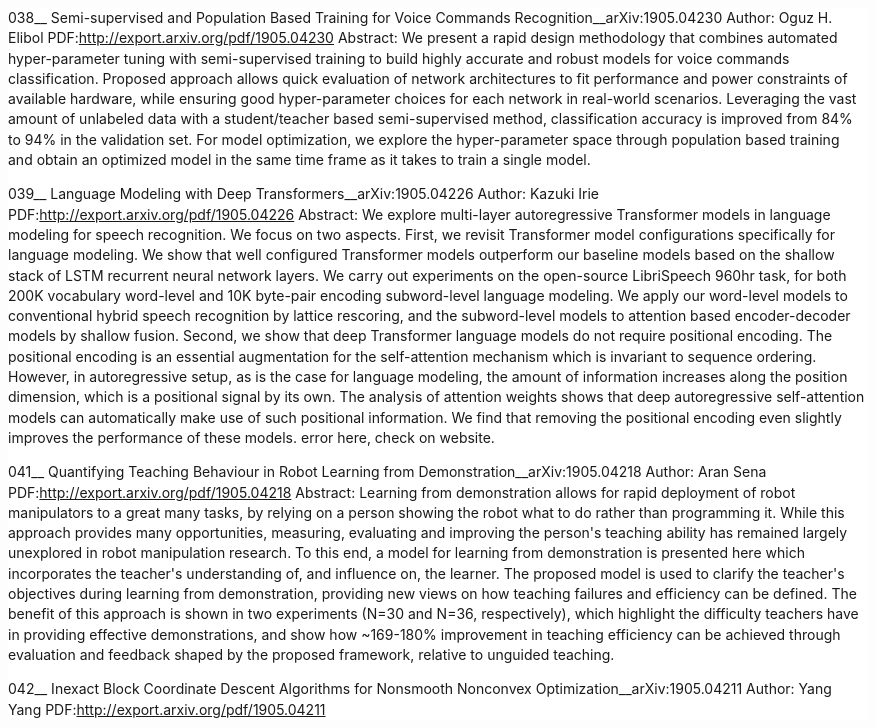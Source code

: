 038__ Semi-supervised and Population Based Training for Voice Commands  Recognition__arXiv:1905.04230
Author: Oguz H. Elibol
PDF:http://export.arxiv.org/pdf/1905.04230
 Abstract: We present a rapid design methodology that combines automated hyper-parameter tuning with semi-supervised training to build highly accurate and robust models for voice commands classification. Proposed approach allows quick evaluation of network architectures to fit performance and power constraints of available hardware, while ensuring good hyper-parameter choices for each network in real-world scenarios. Leveraging the vast amount of unlabeled data with a student/teacher based semi-supervised method, classification accuracy is improved from 84% to 94% in the validation set. For model optimization, we explore the hyper-parameter space through population based training and obtain an optimized model in the same time frame as it takes to train a single model. 

039__ Language Modeling with Deep Transformers__arXiv:1905.04226
Author: Kazuki Irie
PDF:http://export.arxiv.org/pdf/1905.04226
 Abstract: We explore multi-layer autoregressive Transformer models in language modeling for speech recognition. We focus on two aspects. First, we revisit Transformer model configurations specifically for language modeling. We show that well configured Transformer models outperform our baseline models based on the shallow stack of LSTM recurrent neural network layers. We carry out experiments on the open-source LibriSpeech 960hr task, for both 200K vocabulary word-level and 10K byte-pair encoding subword-level language modeling. We apply our word-level models to conventional hybrid speech recognition by lattice rescoring, and the subword-level models to attention based encoder-decoder models by shallow fusion. Second, we show that deep Transformer language models do not require positional encoding. The positional encoding is an essential augmentation for the self-attention mechanism which is invariant to sequence ordering. However, in autoregressive setup, as is the case for language modeling, the amount of information increases along the position dimension, which is a positional signal by its own. The analysis of attention weights shows that deep autoregressive self-attention models can automatically make use of such positional information. We find that removing the positional encoding even slightly improves the performance of these models. error here, check on website.

041__ Quantifying Teaching Behaviour in Robot Learning from Demonstration__arXiv:1905.04218
Author: Aran Sena
PDF:http://export.arxiv.org/pdf/1905.04218
 Abstract: Learning from demonstration allows for rapid deployment of robot manipulators to a great many tasks, by relying on a person showing the robot what to do rather than programming it. While this approach provides many opportunities, measuring, evaluating and improving the person's teaching ability has remained largely unexplored in robot manipulation research. To this end, a model for learning from demonstration is presented here which incorporates the teacher's understanding of, and influence on, the learner. The proposed model is used to clarify the teacher's objectives during learning from demonstration, providing new views on how teaching failures and efficiency can be defined. The benefit of this approach is shown in two experiments (N=30 and N=36, respectively), which highlight the difficulty teachers have in providing effective demonstrations, and show how ~169-180% improvement in teaching efficiency can be achieved through evaluation and feedback shaped by the proposed framework, relative to unguided teaching. 

042__ Inexact Block Coordinate Descent Algorithms for Nonsmooth Nonconvex  Optimization__arXiv:1905.04211
Author: Yang Yang
PDF:http://export.arxiv.org/pdf/1905.04211